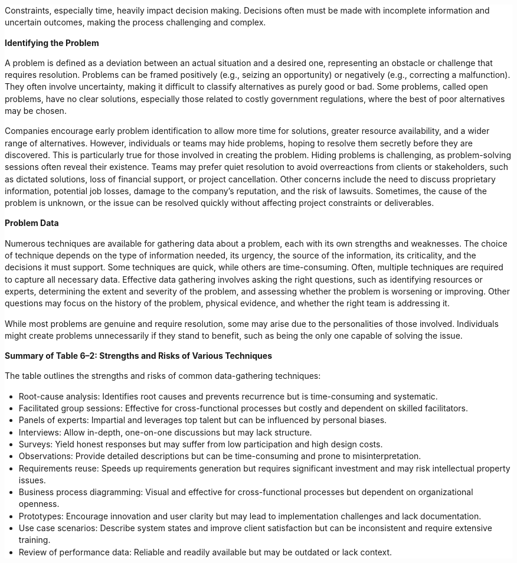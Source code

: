Constraints, especially time, heavily impact decision making. Decisions often must be made with incomplete information and uncertain outcomes, making the process challenging and complex.

**Identifying the Problem**

A problem is defined as a deviation between an actual situation and a desired one, representing an obstacle or challenge that requires resolution. Problems can be framed positively (e.g., seizing an opportunity) or negatively (e.g., correcting a malfunction). They often involve uncertainty, making it difficult to classify alternatives as purely good or bad. Some problems, called open problems, have no clear solutions, especially those related to costly government regulations, where the best of poor alternatives may be chosen.

Companies encourage early problem identification to allow more time for solutions, greater resource availability, and a wider range of alternatives. However, individuals or teams may hide problems, hoping to resolve them secretly before they are discovered. This is particularly true for those involved in creating the problem. Hiding problems is challenging, as problem-solving sessions often reveal their existence. Teams may prefer quiet resolution to avoid overreactions from clients or stakeholders, such as dictated solutions, loss of financial support, or project cancellation. Other concerns include the need to discuss proprietary information, potential job losses, damage to the company’s reputation, and the risk of lawsuits. Sometimes, the cause of the problem is unknown, or the issue can be resolved quickly without affecting project constraints or deliverables.

**Problem Data**

Numerous techniques are available for gathering data about a problem, each with its own strengths and weaknesses. The choice of technique depends on the type of information needed, its urgency, the source of the information, its criticality, and the decisions it must support. Some techniques are quick, while others are time-consuming. Often, multiple techniques are required to capture all necessary data. Effective data gathering involves asking the right questions, such as identifying resources or experts, determining the extent and severity of the problem, and assessing whether the problem is worsening or improving. Other questions may focus on the history of the problem, physical evidence, and whether the right team is addressing it.

While most problems are genuine and require resolution, some may arise due to the personalities of those involved. Individuals might create problems unnecessarily if they stand to benefit, such as being the only one capable of solving the issue.

**Summary of Table 6–2: Strengths and Risks of Various Techniques**

The table outlines the strengths and risks of common data-gathering techniques:

- Root-cause analysis: Identifies root causes and prevents recurrence but is time-consuming and systematic.
- Facilitated group sessions: Effective for cross-functional processes but costly and dependent on skilled facilitators.
- Panels of experts: Impartial and leverages top talent but can be influenced by personal biases.
- Interviews: Allow in-depth, one-on-one discussions but may lack structure.
- Surveys: Yield honest responses but may suffer from low participation and high design costs.
- Observations: Provide detailed descriptions but can be time-consuming and prone to misinterpretation.
- Requirements reuse: Speeds up requirements generation but requires significant investment and may risk intellectual property issues.
- Business process diagramming: Visual and effective for cross-functional processes but dependent on organizational openness.
- Prototypes: Encourage innovation and user clarity but may lead to implementation challenges and lack documentation.
- Use case scenarios: Describe system states and improve client satisfaction but can be inconsistent and require extensive training.
- Review of performance data: Reliable and readily available but may be outdated or lack context.
